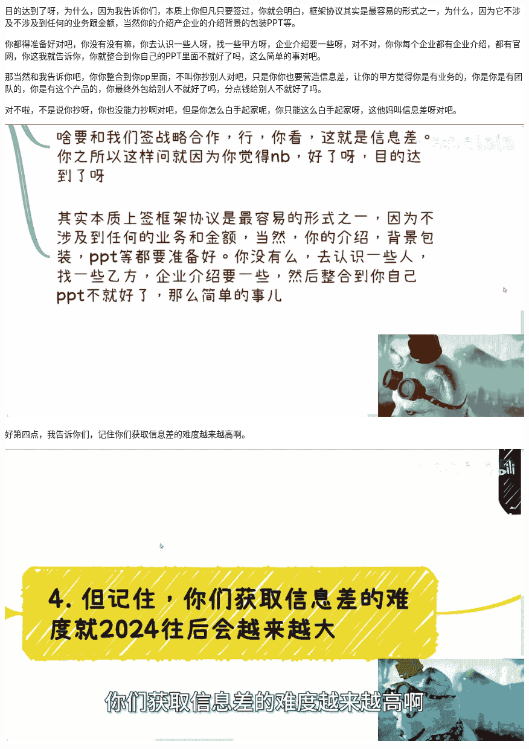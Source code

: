 目的达到了呀，为什么，因为我告诉你们，本质上你但凡只要签过，你就会明白，框架协议其实是最容易的形式之一，为什么，因为它不涉及不涉及到任何的业务跟金额，当然你的介绍产企业的介绍背景的包装PPT等。

你都得准备好对吧，你没有没有嘛，你去认识一些人呀，找一些甲方呀，企业介绍要一些呀，对不对，你你每个企业都有企业介绍，都有官网，你这我就告诉你，你就整合到你自己的PPT里面不就好了吗，这么简单的事对吧。

那当然和我告诉你吧，你你整合到你pp里面，不叫你抄别人对吧，只是你你也要营造信息差，让你的甲方觉得你是有业务的，你是你是有团队的，你是有这个产品的，你最终外包给别人不就好了吗，分点钱给别人不就好了吗。

对不啦，不是说你抄呀，你也没能力抄啊对吧，但是你怎么白手起家呢，你只能这么白手起家呀，这他妈叫信息差呀对吧。



![](img/b02a5d0c6d99e93a4ba0c154ce0f4afe_29.png)

好第四点，我告诉你们，记住你们获取信息差的难度越来越高啊。

![](img/b02a5d0c6d99e93a4ba0c154ce0f4afe_31.png)
